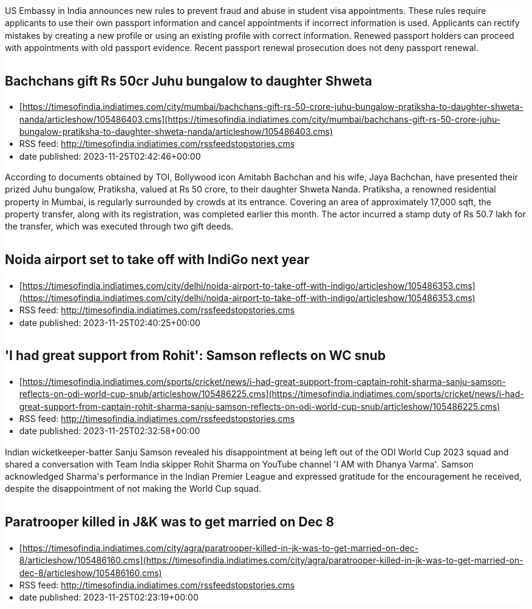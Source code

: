 US Embassy in India announces new rules to prevent fraud and abuse in student visa appointments. These rules require applicants to use their own passport information and cancel appointments if incorrect information is used. Applicants can rectify mistakes by creating a new profile or using an existing profile with correct information. Renewed passport holders can proceed with appointments with old passport evidence. Recent passport renewal prosecution does not deny passport renewal.

## Bachchans gift Rs 50cr Juhu bungalow to daughter Shweta
 - [https://timesofindia.indiatimes.com/city/mumbai/bachchans-gift-rs-50-crore-juhu-bungalow-pratiksha-to-daughter-shweta-nanda/articleshow/105486403.cms](https://timesofindia.indiatimes.com/city/mumbai/bachchans-gift-rs-50-crore-juhu-bungalow-pratiksha-to-daughter-shweta-nanda/articleshow/105486403.cms)
 - RSS feed: http://timesofindia.indiatimes.com/rssfeedstopstories.cms
 - date published: 2023-11-25T02:42:46+00:00

According to documents obtained by TOI, Bollywood icon Amitabh Bachchan and his wife, Jaya Bachchan, have presented their prized Juhu bungalow, Pratiksha, valued at Rs 50 crore, to their daughter Shweta Nanda. Pratiksha, a renowned residential property in Mumbai, is regularly surrounded by crowds at its entrance. Covering an area of approximately 17,000 sqft, the property transfer, along with its registration, was completed earlier this month. The actor incurred a stamp duty of Rs 50.7 lakh for the transfer, which was executed through two gift deeds.

## Noida airport set to take off with IndiGo next year
 - [https://timesofindia.indiatimes.com/city/delhi/noida-airport-to-take-off-with-indigo/articleshow/105486353.cms](https://timesofindia.indiatimes.com/city/delhi/noida-airport-to-take-off-with-indigo/articleshow/105486353.cms)
 - RSS feed: http://timesofindia.indiatimes.com/rssfeedstopstories.cms
 - date published: 2023-11-25T02:40:25+00:00



## 'I had great support from Rohit': Samson reflects on WC snub
 - [https://timesofindia.indiatimes.com/sports/cricket/news/i-had-great-support-from-captain-rohit-sharma-sanju-samson-reflects-on-odi-world-cup-snub/articleshow/105486225.cms](https://timesofindia.indiatimes.com/sports/cricket/news/i-had-great-support-from-captain-rohit-sharma-sanju-samson-reflects-on-odi-world-cup-snub/articleshow/105486225.cms)
 - RSS feed: http://timesofindia.indiatimes.com/rssfeedstopstories.cms
 - date published: 2023-11-25T02:32:58+00:00

Indian wicketkeeper-batter Sanju Samson revealed his disappointment at being left out of the ODI World Cup 2023 squad and shared a conversation with Team India skipper Rohit Sharma on YouTube channel 'I AM with Dhanya Varma'. Samson acknowledged Sharma's performance in the Indian Premier League and expressed gratitude for the encouragement he received, despite the disappointment of not making the World Cup squad.

## Paratrooper killed in J&K was to get married on Dec 8
 - [https://timesofindia.indiatimes.com/city/agra/paratrooper-killed-in-jk-was-to-get-married-on-dec-8/articleshow/105486160.cms](https://timesofindia.indiatimes.com/city/agra/paratrooper-killed-in-jk-was-to-get-married-on-dec-8/articleshow/105486160.cms)
 - RSS feed: http://timesofindia.indiatimes.com/rssfeedstopstories.cms
 - date published: 2023-11-25T02:23:19+00:00
